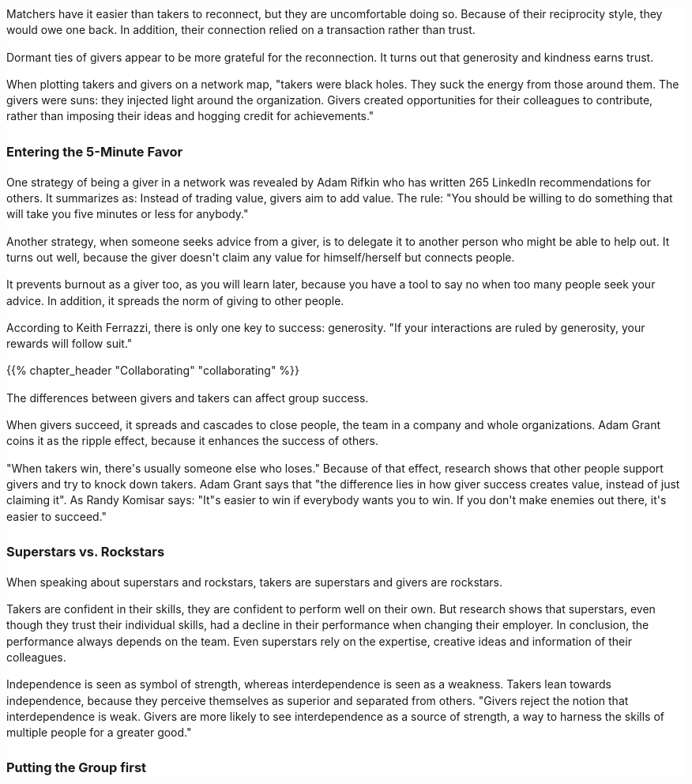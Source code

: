 Matchers have it easier than takers to reconnect, but they are uncomfortable doing so. Because of their reciprocity style, they would owe one back. In addition, their connection relied on a transaction rather than trust.

Dormant ties of givers appear to be more grateful for the reconnection. It turns out that generosity and kindness earns trust.

When plotting takers and givers on a network map, "takers were black holes. They suck the energy from those around them. The givers were suns: they injected light around the organization. Givers created opportunities for their colleagues to contribute, rather than imposing their ideas and hogging credit for achievements."

### Entering the 5-Minute Favor

One strategy of being a giver in a network was revealed by Adam Rifkin who has written 265 LinkedIn recommendations for others. It summarizes as: Instead of trading value, givers aim to add value. The rule: "You should be willing to do something that will take you five minutes or less for anybody."

Another strategy, when someone seeks advice from a giver, is to delegate it to another person who might be able to help out. It turns out well, because the giver doesn't claim any value for himself/herself but connects people.

It prevents burnout as a giver too, as you will learn later, because you have a tool to say no when too many people seek your advice. In addition, it spreads the norm of giving to other people.

According to Keith Ferrazzi, there is only one key to success: generosity. "If your interactions are ruled by generosity, your rewards will follow suit."

{{% chapter_header "Collaborating" "collaborating" %}}

The differences between givers and takers can affect group success.

When givers succeed, it spreads and cascades to close people, the team in a company and whole organizations. Adam Grant coins it as the ripple effect, because it enhances the success of others.

"When takers win, there's usually someone else who loses." Because of that effect, research shows that other people support givers and try to knock down takers. Adam Grant says that "the difference lies in how giver success creates value, instead of just claiming it". As Randy Komisar says: "It"s easier to win if everybody wants you to win. If you don't make enemies out there, it's easier to succeed."

### Superstars vs. Rockstars

When speaking about superstars and rockstars, takers are superstars and givers are rockstars.

Takers are confident in their skills, they are confident to perform well on their own. But research shows that superstars, even though they trust their individual skills, had a decline in their performance when changing their employer. In conclusion, the performance always depends on the team. Even superstars rely on the expertise, creative ideas and information of their colleagues.

Independence is seen as symbol of strength, whereas interdependence is seen as a weakness. Takers lean towards independence, because they perceive themselves as superior and separated from others. "Givers reject the notion that interdependence is weak. Givers are more likely to see interdependence as a source of strength, a way to harness the skills of multiple people for a greater good."

### Putting the Group first
